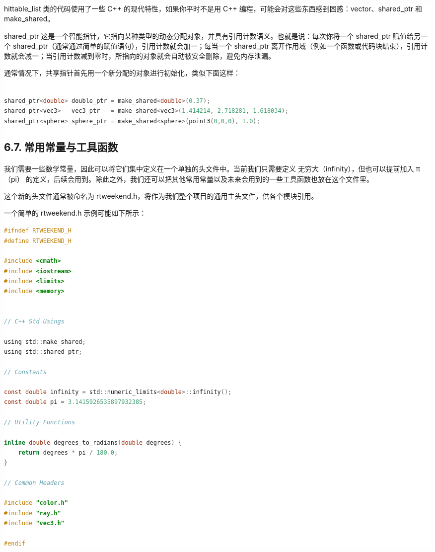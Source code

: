 hittable_list 类的代码使用了一些 C++ 的现代特性，如果你平时不是用 C++ 编程，可能会对这些东西感到困惑：vector、shared_ptr 和 make_shared。

shared_ptr<type> 这是一个智能指针，它指向某种类型的动态分配对象，并具有引用计数语义。也就是说：每次你将一个 shared_ptr 赋值给另一个 shared_ptr（通常通过简单的赋值语句），引用计数就会加一；每当一个 shared_ptr 离开作用域（例如一个函数或代码块结束），引用计数就会减一；当引用计数减到零时，所指向的对象就会自动被安全删除，避免内存泄漏。

通常情况下，共享指针首先用一个新分配的对象进行初始化，类似下面这样：

```c

shared_ptr<double> double_ptr = make_shared<double>(0.37);
shared_ptr<vec3>   vec3_ptr   = make_shared<vec3>(1.414214, 2.718281, 1.618034);
shared_ptr<sphere> sphere_ptr = make_shared<sphere>(point3(0,0,0), 1.0);

```

## 6.7. 常用常量与工具函数
我们需要一些数学常量，因此可以将它们集中定义在一个单独的头文件中。当前我们只需要定义 无穷大（infinity），但也可以提前加入 π（pi） 的定义，后续会用到。除此之外，我们还可以把其他常用常量以及未来会用到的一些工具函数也放在这个文件里。

这个新的头文件通常被命名为 rtweekend.h，将作为我们整个项目的通用主头文件，供各个模块引用。

一个简单的 rtweekend.h 示例可能如下所示：

```c
#ifndef RTWEEKEND_H
#define RTWEEKEND_H

#include <cmath>
#include <iostream>
#include <limits>
#include <memory>


// C++ Std Usings

using std::make_shared;
using std::shared_ptr;

// Constants

const double infinity = std::numeric_limits<double>::infinity();
const double pi = 3.1415926535897932385;

// Utility Functions

inline double degrees_to_radians(double degrees) {
    return degrees * pi / 180.0;
}

// Common Headers

#include "color.h"
#include "ray.h"
#include "vec3.h"

#endif
```
